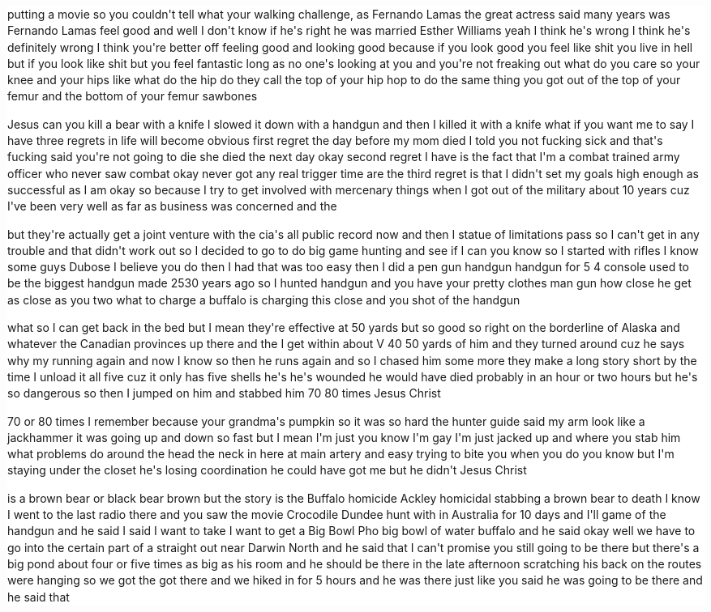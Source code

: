 putting a movie so you couldn't tell what your walking challenge, as Fernando Lamas the great actress said many years was Fernando Lamas feel good and well I don't know if he's right he was married Esther Williams yeah I think he's wrong I think he's definitely wrong I think you're better off feeling good and looking good because if you look good you feel like shit you live in hell but if you look like shit but you feel fantastic long as no one's looking at you and you're not freaking out what do you care so your knee and your hips like what do the hip do they call the top of your hip hop to do the same thing you got out of the top of your femur and the bottom of your femur sawbones

<timemark seconds="1591" />

Jesus can you kill a bear with a knife I slowed it down with a handgun and then I killed it with a knife what if you want me to say I have three regrets in life will become obvious first regret the day before my mom died I told you not fucking sick and that's fucking said you're not going to die she died the next day okay second regret I have is the fact that I'm a combat trained army officer who never saw combat okay never got any real trigger time are the third regret is that I didn't set my goals high enough as successful as I am okay so because I try to get involved with mercenary things when I got out of the military about 10 years cuz I've been very well as far as business was concerned and the

<timemark seconds="1647" />

but they're actually get a joint venture with the cia's all public record now and then I statue of limitations pass so I can't get in any trouble and that didn't work out so I decided to go to do big game hunting and see if I can you know so I started with rifles I know some guys Dubose I believe you do then I had that was too easy then I did a pen gun handgun handgun for 5 4 console used to be the biggest handgun made 2530 years ago so I hunted handgun and you have your pretty clothes man gun how close he get as close as you two what to charge a buffalo is charging this close and you shot of the handgun

<timemark seconds="1689" />

what so I can get back in the bed but I mean they're effective at 50 yards but so good so right on the borderline of Alaska and whatever the Canadian provinces up there and the I get within about V 40 50 yards of him and they turned around cuz he says why my running again and now I know so then he runs again and so I chased him some more they make a long story short by the time I unload it all five cuz it only has five shells he's he's wounded he would have died probably in an hour or two hours but he's so dangerous so then I jumped on him and stabbed him 70 80 times Jesus Christ

<timemark seconds="1745" />

70 or 80 times I remember because your grandma's pumpkin so it was so hard the hunter guide said my arm look like a jackhammer it was going up and down so fast but I mean I'm just you know I'm gay I'm just jacked up and where you stab him what problems do around the head the neck in here at main artery and easy trying to bite you when you do you know but I'm staying under the closet he's losing coordination he could have got me but he didn't Jesus Christ

<timemark seconds="1777" />

is a brown bear or black bear brown but the story is the Buffalo homicide Ackley homicidal stabbing a brown bear to death I know I went to the last radio there and you saw the movie Crocodile Dundee hunt with in Australia for 10 days and I'll game of the handgun and he said I said I want to take I want to get a Big Bowl Pho big bowl of water buffalo and he said okay well we have to go into the certain part of a straight out near Darwin North and he said that I can't promise you still going to be there but there's a big pond about four or five times as big as his room and he should be there in the late afternoon scratching his back on the routes were hanging so we got the got there and we hiked in for 5 hours and he was there just like you said he was going to be there and he said that
